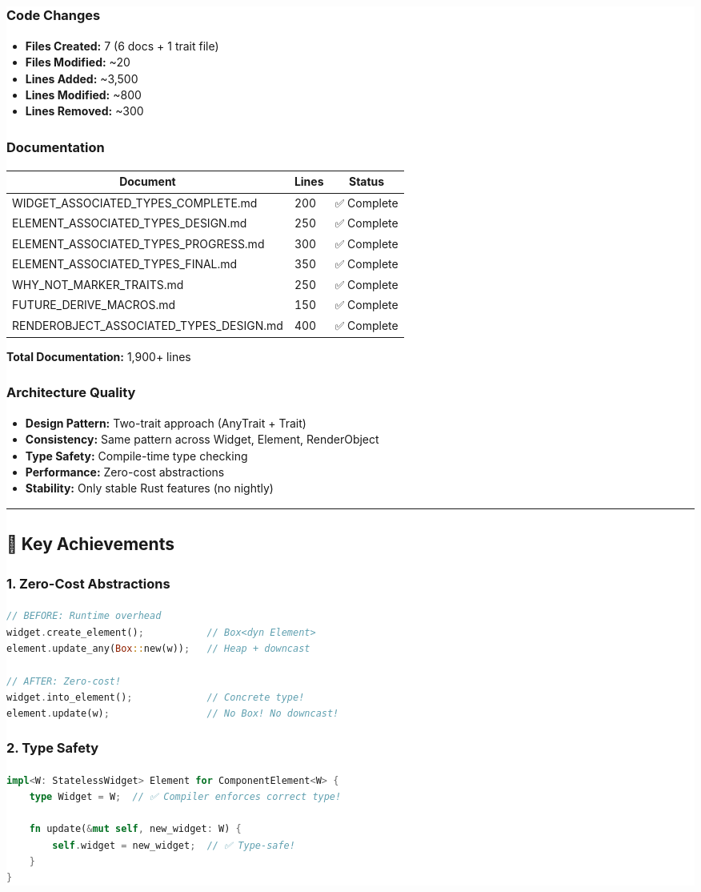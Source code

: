 ### Code Changes
- **Files Created:** 7 (6 docs + 1 trait file)
- **Files Modified:** ~20
- **Lines Added:** ~3,500
- **Lines Modified:** ~800
- **Lines Removed:** ~300

### Documentation
| Document | Lines | Status |
|----------|-------|--------|
| WIDGET_ASSOCIATED_TYPES_COMPLETE.md | 200 | ✅ Complete |
| ELEMENT_ASSOCIATED_TYPES_DESIGN.md | 250 | ✅ Complete |
| ELEMENT_ASSOCIATED_TYPES_PROGRESS.md | 300 | ✅ Complete |
| ELEMENT_ASSOCIATED_TYPES_FINAL.md | 350 | ✅ Complete |
| WHY_NOT_MARKER_TRAITS.md | 250 | ✅ Complete |
| FUTURE_DERIVE_MACROS.md | 150 | ✅ Complete |
| RENDEROBJECT_ASSOCIATED_TYPES_DESIGN.md | 400 | ✅ Complete |

**Total Documentation:** 1,900+ lines

### Architecture Quality
- **Design Pattern:** Two-trait approach (AnyTrait + Trait<Associated>)
- **Consistency:** Same pattern across Widget, Element, RenderObject
- **Type Safety:** Compile-time type checking
- **Performance:** Zero-cost abstractions
- **Stability:** Only stable Rust features (no nightly)

---

## 🚀 Key Achievements

### 1. Zero-Cost Abstractions

```rust
// BEFORE: Runtime overhead
widget.create_element();           // Box<dyn Element>
element.update_any(Box::new(w));   // Heap + downcast

// AFTER: Zero-cost!
widget.into_element();             // Concrete type!
element.update(w);                 // No Box! No downcast!
```

### 2. Type Safety

```rust
impl<W: StatelessWidget> Element for ComponentElement<W> {
    type Widget = W;  // ✅ Compiler enforces correct type!

    fn update(&mut self, new_widget: W) {
        self.widget = new_widget;  // ✅ Type-safe!
    }
}
```
